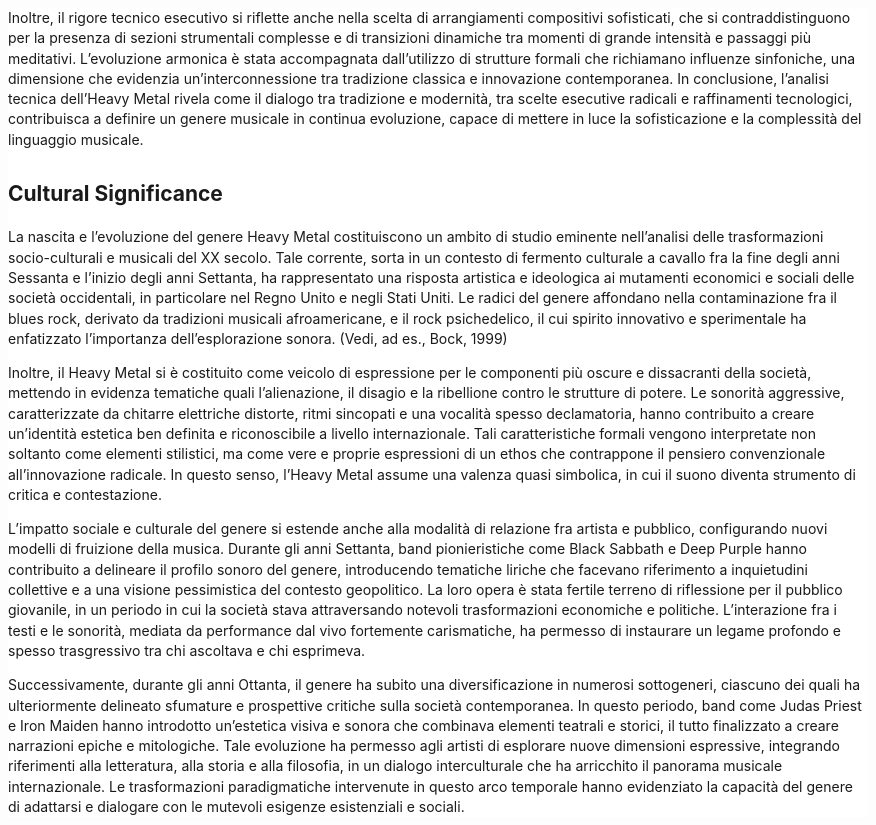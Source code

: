 Inoltre, il rigore tecnico esecutivo si riflette anche nella scelta di arrangiamenti compositivi
sofisticati, che si contraddistinguono per la presenza di sezioni strumentali complesse e di
transizioni dinamiche tra momenti di grande intensità e passaggi più meditativi. L’evoluzione
armonica è stata accompagnata dall’utilizzo di strutture formali che richiamano influenze
sinfoniche, una dimensione che evidenzia un’interconnessione tra tradizione classica e innovazione
contemporanea. In conclusione, l’analisi tecnica dell’Heavy Metal rivela come il dialogo tra
tradizione e modernità, tra scelte esecutive radicali e raffinamenti tecnologici, contribuisca a
definire un genere musicale in continua evoluzione, capace di mettere in luce la sofisticazione e la
complessità del linguaggio musicale.

## Cultural Significance

La nascita e l’evoluzione del genere Heavy Metal costituiscono un ambito di studio eminente
nell’analisi delle trasformazioni socio-culturali e musicali del XX secolo. Tale corrente, sorta in
un contesto di fermento culturale a cavallo fra la fine degli anni Sessanta e l’inizio degli anni
Settanta, ha rappresentato una risposta artistica e ideologica ai mutamenti economici e sociali
delle società occidentali, in particolare nel Regno Unito e negli Stati Uniti. Le radici del genere
affondano nella contaminazione fra il blues rock, derivato da tradizioni musicali afroamericane, e
il rock psichedelico, il cui spirito innovativo e sperimentale ha enfatizzato l’importanza
dell’esplorazione sonora. (Vedi, ad es., Bock, 1999)

Inoltre, il Heavy Metal si è costituito come veicolo di espressione per le componenti più oscure e
dissacranti della società, mettendo in evidenza tematiche quali l’alienazione, il disagio e la
ribellione contro le strutture di potere. Le sonorità aggressive, caratterizzate da chitarre
elettriche distorte, ritmi sincopati e una vocalità spesso declamatoria, hanno contribuito a creare
un’identità estetica ben definita e riconoscibile a livello internazionale. Tali caratteristiche
formali vengono interpretate non soltanto come elementi stilistici, ma come vere e proprie
espressioni di un ethos che contrappone il pensiero convenzionale all’innovazione radicale. In
questo senso, l’Heavy Metal assume una valenza quasi simbolica, in cui il suono diventa strumento di
critica e contestazione.

L’impatto sociale e culturale del genere si estende anche alla modalità di relazione fra artista e
pubblico, configurando nuovi modelli di fruizione della musica. Durante gli anni Settanta, band
pionieristiche come Black Sabbath e Deep Purple hanno contribuito a delineare il profilo sonoro del
genere, introducendo tematiche liriche che facevano riferimento a inquietudini collettive e a una
visione pessimistica del contesto geopolitico. La loro opera è stata fertile terreno di riflessione
per il pubblico giovanile, in un periodo in cui la società stava attraversando notevoli
trasformazioni economiche e politiche. L’interazione fra i testi e le sonorità, mediata da
performance dal vivo fortemente carismatiche, ha permesso di instaurare un legame profondo e spesso
trasgressivo tra chi ascoltava e chi esprimeva.

Successivamente, durante gli anni Ottanta, il genere ha subito una diversificazione in numerosi
sottogeneri, ciascuno dei quali ha ulteriormente delineato sfumature e prospettive critiche sulla
società contemporanea. In questo periodo, band come Judas Priest e Iron Maiden hanno introdotto
un’estetica visiva e sonora che combinava elementi teatrali e storici, il tutto finalizzato a creare
narrazioni epiche e mitologiche. Tale evoluzione ha permesso agli artisti di esplorare nuove
dimensioni espressive, integrando riferimenti alla letteratura, alla storia e alla filosofia, in un
dialogo interculturale che ha arricchito il panorama musicale internazionale. Le trasformazioni
paradigmatiche intervenute in questo arco temporale hanno evidenziato la capacità del genere di
adattarsi e dialogare con le mutevoli esigenze esistenziali e sociali.
